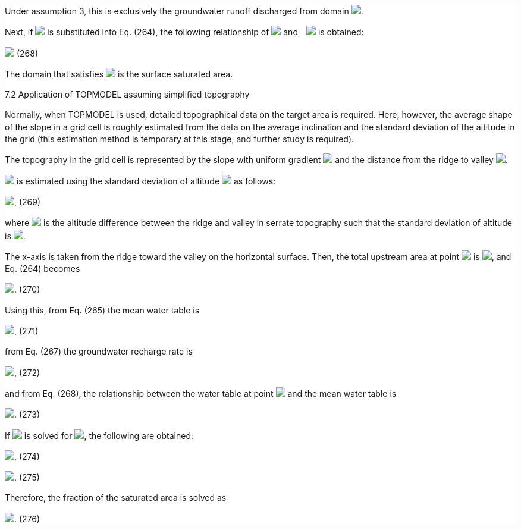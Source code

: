 Under assumption 3, this is exclusively the groundwater runoff discharged from domain ![](media/media/image754.png).

Next, if ![](media/media/image756.png) is substituted into Eq. (264), the following relationship of ![](media/media/image786.png) and　![](media/media/image753.png) is obtained:

![](media/media/image758.png) (268)

The domain that satisfies ![](media/media/image752.png) is the surface saturated area.

7.2 Application of TOPMODEL assuming simplified topography

Normally, when TOPMODEL is used, detailed topographical data on the target area is required. Here, however, the average shape of the slope in a grid cell is roughly estimated from the data on the average inclination and the standard deviation of the altitude in the grid (this estimation method is temporary at this stage, and further study is required).

The topography in the grid cell is represented by the slope with uniform gradient ![](media/media/image739.png) and the distance from the ridge to valley ![](media/media/image745.png).

![](media/media/image745.png) is estimated using the standard deviation of altitude ![](media/media/image93.png) as follows:

![](media/media/image82.png), (269)

where ![](media/media/image83.png) is the altitude difference between the ridge and valley in serrate topography such that the standard deviation of altitude is ![](media/media/image89.png).

The x-axis is taken from the ridge toward the valley on the horizontal surface. Then, the total upstream area at point ![](media/media/image87.png) is ![](media/media/image87.png), and Eq. (264) becomes

![](media/media/image78.png). (270)

Using this, from Eq. (265) the mean water table is

![](media/media/image90.png), (271)

from Eq. (267) the groundwater recharge rate is

![](media/media/image88.png), (272)

and from Eq. (268), the relationship between the water table at point ![](media/media/image87.png) and the mean water table is

![](media/media/image71.png). (273)

If ![](media/media/image72.png) is solved for ![](media/media/image87.png), the following are obtained:

![](media/media/image70.png), (274)

![](media/media/image68.png). (275)

Therefore, the fraction of the saturated area is solved as

![](media/media/image102.png). (276)
